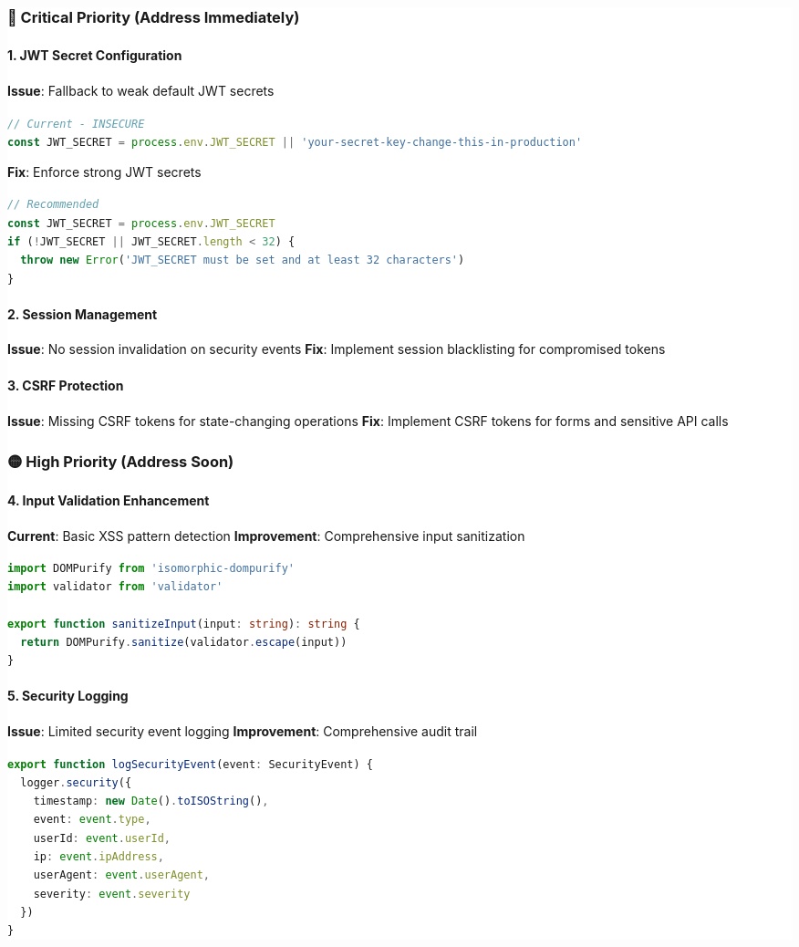 ### **🔴 Critical Priority (Address Immediately)**

#### **1. JWT Secret Configuration**
**Issue**: Fallback to weak default JWT secrets
```typescript
// Current - INSECURE
const JWT_SECRET = process.env.JWT_SECRET || 'your-secret-key-change-this-in-production'
```

**Fix**: Enforce strong JWT secrets
```typescript
// Recommended
const JWT_SECRET = process.env.JWT_SECRET
if (!JWT_SECRET || JWT_SECRET.length < 32) {
  throw new Error('JWT_SECRET must be set and at least 32 characters')
}
```

#### **2. Session Management**
**Issue**: No session invalidation on security events
**Fix**: Implement session blacklisting for compromised tokens

#### **3. CSRF Protection**
**Issue**: Missing CSRF tokens for state-changing operations
**Fix**: Implement CSRF tokens for forms and sensitive API calls

### **🟡 High Priority (Address Soon)**

#### **4. Input Validation Enhancement**
**Current**: Basic XSS pattern detection
**Improvement**: Comprehensive input sanitization
```typescript
import DOMPurify from 'isomorphic-dompurify'
import validator from 'validator'

export function sanitizeInput(input: string): string {
  return DOMPurify.sanitize(validator.escape(input))
}
```

#### **5. Security Logging**
**Issue**: Limited security event logging
**Improvement**: Comprehensive audit trail
```typescript
export function logSecurityEvent(event: SecurityEvent) {
  logger.security({
    timestamp: new Date().toISOString(),
    event: event.type,
    userId: event.userId,
    ip: event.ipAddress,
    userAgent: event.userAgent,
    severity: event.severity
  })
}
```
